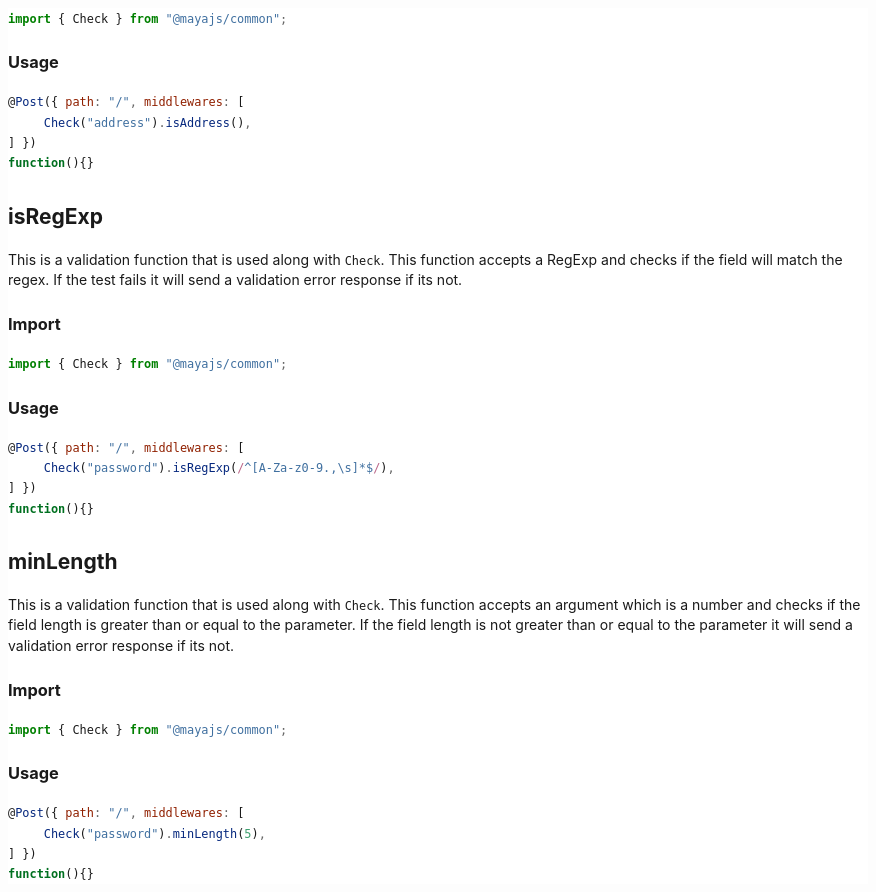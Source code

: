 ```javascript
import { Check } from "@mayajs/common";
```

### Usage

```javascript
@Post({ path: "/", middlewares: [
     Check("address").isAddress(),
] })
function(){}
```

## isRegExp

This is a validation function that is used along with `Check`. This function accepts a RegExp and checks if the field will match the regex. If the test fails it will send a validation error response if its not.

### Import

```javascript
import { Check } from "@mayajs/common";
```

### Usage

```javascript
@Post({ path: "/", middlewares: [
     Check("password").isRegExp(/^[A-Za-z0-9.,\s]*$/),
] })
function(){}
```

## minLength

This is a validation function that is used along with `Check`. This function accepts an argument which is a number and checks if the field length is greater than or equal to the parameter. If the field length is not greater than or equal to the parameter it will send a validation error response if its not.

### Import

```javascript
import { Check } from "@mayajs/common";
```

### Usage

```javascript
@Post({ path: "/", middlewares: [
     Check("password").minLength(5),
] })
function(){}
```
